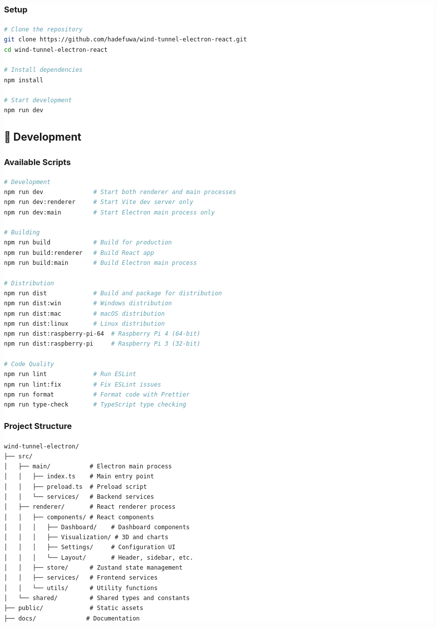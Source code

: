 ### Setup
```bash
# Clone the repository
git clone https://github.com/hadefuwa/wind-tunnel-electron-react.git
cd wind-tunnel-electron-react

# Install dependencies
npm install

# Start development
npm run dev
```

## 🚀 Development

### Available Scripts

```bash
# Development
npm run dev              # Start both renderer and main processes
npm run dev:renderer     # Start Vite dev server only
npm run dev:main         # Start Electron main process only

# Building
npm run build            # Build for production
npm run build:renderer   # Build React app
npm run build:main       # Build Electron main process

# Distribution
npm run dist             # Build and package for distribution
npm run dist:win         # Windows distribution
npm run dist:mac         # macOS distribution
npm run dist:linux       # Linux distribution
npm run dist:raspberry-pi-64  # Raspberry Pi 4 (64-bit)
npm run dist:raspberry-pi     # Raspberry Pi 3 (32-bit)

# Code Quality
npm run lint             # Run ESLint
npm run lint:fix         # Fix ESLint issues
npm run format           # Format code with Prettier
npm run type-check       # TypeScript type checking
```

### Project Structure

```
wind-tunnel-electron/
├── src/
│   ├── main/           # Electron main process
│   │   ├── index.ts    # Main entry point
│   │   ├── preload.ts  # Preload script
│   │   └── services/   # Backend services
│   ├── renderer/       # React renderer process
│   │   ├── components/ # React components
│   │   │   ├── Dashboard/    # Dashboard components
│   │   │   ├── Visualization/ # 3D and charts
│   │   │   ├── Settings/     # Configuration UI
│   │   │   └── Layout/       # Header, sidebar, etc.
│   │   ├── store/      # Zustand state management
│   │   ├── services/   # Frontend services
│   │   └── utils/      # Utility functions
│   └── shared/         # Shared types and constants
├── public/             # Static assets
├── docs/              # Documentation
```